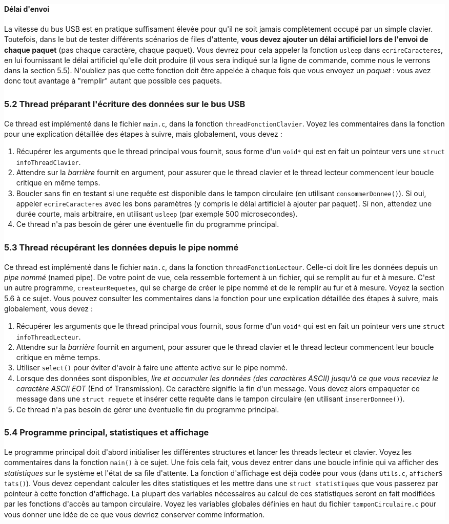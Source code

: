 #### Délai d'envoi

La vitesse du bus USB est en pratique suffisament élevée pour qu'il ne soit jamais complètement occupé par un simple clavier. Toutefois, dans le but de tester différents scénarios de files d'attente, **vous devez ajouter un délai artificiel lors de l'envoi de chaque paquet** (pas chaque caractère, chaque paquet). Vous devrez pour cela appeler la fonction `usleep` dans `ecrireCaracteres`, en lui fournissant le délai artificiel qu'elle doit produire (il vous sera indiqué sur la ligne de commande, comme nous le verrons dans la section 5.5). N'oubliez pas que cette fonction doit être appelée à chaque fois que vous envoyez un _paquet_ : vous avez donc tout avantage à "remplir" autant que possible ces paquets.


### 5.2 Thread préparant l'écriture des données sur le bus USB

Ce thread est implémenté dans le fichier `main.c`, dans la fonction `threadFonctionClavier`. Voyez les commentaires dans la fonction pour une explication détaillée des étapes à suivre, mais globalement, vous devez :

1. Récupérer les arguments que le thread principal vous fournit, sous forme d'un `void*` qui est en fait un pointeur vers une `struct infoThreadClavier`.
2. Attendre sur la *barrière* fournit en argument, pour assurer que le thread clavier et le thread lecteur commencent leur boucle critique en même temps.
3. Boucler sans fin en testant si une requête est disponible dans le tampon circulaire (en utilisant `consommerDonnee()`). Si oui, appeler `ecrireCaracteres` avec les bons paramètres (y compris le délai artificiel à ajouter par paquet). Si non, attendez une durée courte, mais arbitraire, en utilisant `usleep` (par exemple 500 microsecondes).
4. Ce thread n'a pas besoin de gérer une éventuelle fin du programme principal.

### 5.3 Thread récupérant les données depuis le pipe nommé

Ce thread est implémenté dans le fichier `main.c`, dans la fonction `threadFonctionLecteur`. Celle-ci doit lire les données depuis un *pipe nommé* (named pipe). De votre point de vue, cela ressemble fortement à un fichier, qui se remplit au fur et à mesure. C'est un autre programme, `createurRequetes`, qui se charge de créer le pipe nommé et de le remplir au fur et à mesure. Voyez la section 5.6 à ce sujet. Vous pouvez consulter les commentaires dans la fonction pour une explication détaillée des étapes à suivre, mais globalement, vous devez :

1. Récupérer les arguments que le thread principal vous fournit, sous forme d'un `void*` qui est en fait un pointeur vers une `struct infoThreadLecteur`.
2. Attendre sur la *barrière* fournit en argument, pour assurer que le thread clavier et le thread lecteur commencent leur boucle critique en même temps.
3. Utiliser `select()` pour éviter d'avoir à faire une attente active sur le pipe nommé.
4. Lorsque des données sont disponibles, *lire et accumuler les données (des caractères ASCII) jusqu'à ce que vous receviez le caractère ASCII EOT* (End of Transmission). Ce caractère signifie la fin d'un message. Vous devez alors empaqueter ce message dans une `struct requete` et insérer cette requête dans le tampon circulaire (en utilisant `insererDonnee()`).
5. Ce thread n'a pas besoin de gérer une éventuelle fin du programme principal.

### 5.4 Programme principal, statistiques et affichage

Le programme principal doit d'abord initialiser les différentes structures et lancer les threads lecteur et clavier. Voyez les commentaires dans la fonction `main()` à ce sujet. Une fois cela fait, vous devez entrer dans une boucle infinie qui va afficher des *statistiques* sur le système et l'état de sa file d'attente. La fonction d'affichage est déjà codée pour vous (dans `utils.c`, `afficherStats()`). Vous devez cependant calculer les dites statistiques et les mettre dans une `struct statistiques` que vous passerez par pointeur à cette fonction d'affichage. La plupart des variables nécessaires au calcul de ces statistiques seront en fait modifiées par les fonctions d'accès au tampon circulaire. Voyez les variables globales définies en haut du fichier `tamponCirculaire.c` pour vous donner une idée de ce que vous devriez conserver comme information.
